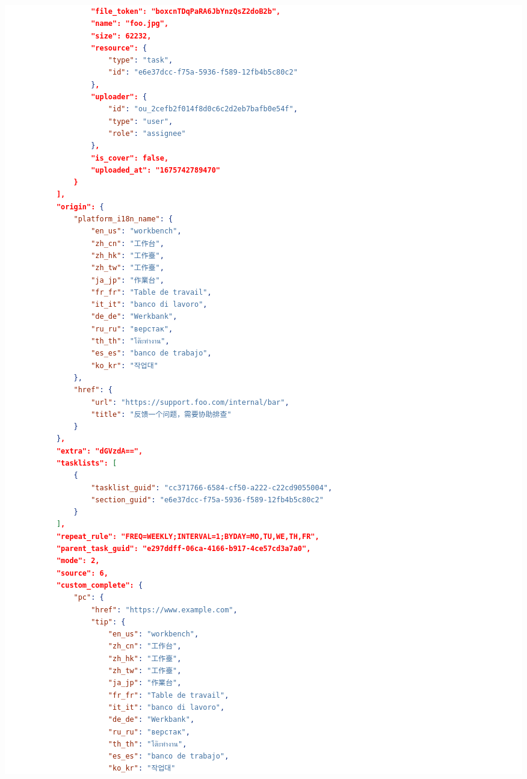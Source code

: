 ```json
                    "file_token": "boxcnTDqPaRA6JbYnzQsZ2doB2b",
                    "name": "foo.jpg",
                    "size": 62232,
                    "resource": {
                        "type": "task",
                        "id": "e6e37dcc-f75a-5936-f589-12fb4b5c80c2"
                    },
                    "uploader": {
                        "id": "ou_2cefb2f014f8d0c6c2d2eb7bafb0e54f",
                        "type": "user",
                        "role": "assignee"
                    },
                    "is_cover": false,
                    "uploaded_at": "1675742789470"
                }
            ],
            "origin": {
                "platform_i18n_name": {
                    "en_us": "workbench",
                    "zh_cn": "工作台",
                    "zh_hk": "工作臺",
                    "zh_tw": "工作臺",
                    "ja_jp": "作業台",
                    "fr_fr": "Table de travail",
                    "it_it": "banco di lavoro",
                    "de_de": "Werkbank",
                    "ru_ru": "верстак",
                    "th_th": "โต๊ะทำงาน",
                    "es_es": "banco de trabajo",
                    "ko_kr": "작업대"
                },
                "href": {
                    "url": "https://support.foo.com/internal/bar",
                    "title": "反馈一个问题，需要协助排查"
                }
            },
            "extra": "dGVzdA==",
            "tasklists": [
                {
                    "tasklist_guid": "cc371766-6584-cf50-a222-c22cd9055004",
                    "section_guid": "e6e37dcc-f75a-5936-f589-12fb4b5c80c2"
                }
            ],
            "repeat_rule": "FREQ=WEEKLY;INTERVAL=1;BYDAY=MO,TU,WE,TH,FR",
            "parent_task_guid": "e297ddff-06ca-4166-b917-4ce57cd3a7a0",
            "mode": 2,
            "source": 6,
            "custom_complete": {
                "pc": {
                    "href": "https://www.example.com",
                    "tip": {
                        "en_us": "workbench",
                        "zh_cn": "工作台",
                        "zh_hk": "工作臺",
                        "zh_tw": "工作臺",
                        "ja_jp": "作業台",
                        "fr_fr": "Table de travail",
                        "it_it": "banco di lavoro",
                        "de_de": "Werkbank",
                        "ru_ru": "верстак",
                        "th_th": "โต๊ะทำงาน",
                        "es_es": "banco de trabajo",
                        "ko_kr": "작업대"
```
